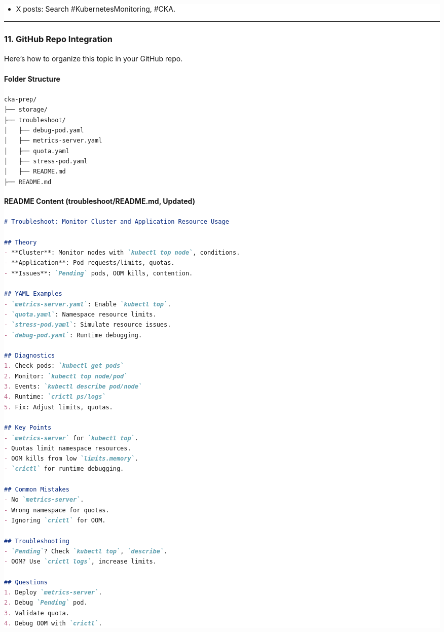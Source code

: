   - X posts: Search #KubernetesMonitoring, #CKA.

---

### 11. GitHub Repo Integration
Here’s how to organize this topic in your GitHub repo.

#### Folder Structure
```
cka-prep/
├── storage/
├── troubleshoot/
│   ├── debug-pod.yaml
│   ├── metrics-server.yaml
│   ├── quota.yaml
│   ├── stress-pod.yaml
│   ├── README.md
├── README.md
```

#### README Content (troubleshoot/README.md, Updated)
```markdown
# Troubleshoot: Monitor Cluster and Application Resource Usage

## Theory
- **Cluster**: Monitor nodes with `kubectl top node`, conditions.
- **Application**: Pod requests/limits, quotas.
- **Issues**: `Pending` pods, OOM kills, contention.

## YAML Examples
- `metrics-server.yaml`: Enable `kubectl top`.
- `quota.yaml`: Namespace resource limits.
- `stress-pod.yaml`: Simulate resource issues.
- `debug-pod.yaml`: Runtime debugging.

## Diagnostics
1. Check pods: `kubectl get pods`
2. Monitor: `kubectl top node/pod`
3. Events: `kubectl describe pod/node`
4. Runtime: `crictl ps/logs`
5. Fix: Adjust limits, quotas.

## Key Points
- `metrics-server` for `kubectl top`.
- Quotas limit namespace resources.
- OOM kills from low `limits.memory`.
- `crictl` for runtime debugging.

## Common Mistakes
- No `metrics-server`.
- Wrong namespace for quotas.
- Ignoring `crictl` for OOM.

## Troubleshooting
- `Pending`? Check `kubectl top`, `describe`.
- OOM? Use `crictl logs`, increase limits.

## Questions
1. Deploy `metrics-server`.
2. Debug `Pending` pod.
3. Validate quota.
4. Debug OOM with `crictl`.
```
